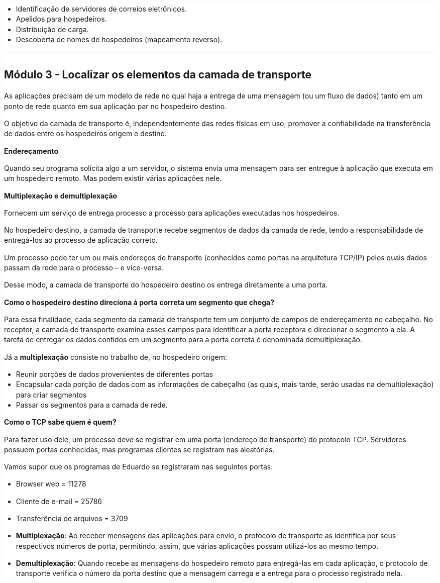 - Identificação de servidores de correios eletrônicos.
- Apelidos para hospedeiros.
- Distribuição de carga.
- Descoberta de nomes de hospedeiros (mapeamento reverso).

***

## **Módulo 3 - Localizar os elementos da camada de transporte**

As aplicações precisam de um modelo de rede no qual haja a entrega de uma mensagem (ou um fluxo de dados) tanto em um ponto de rede quanto em sua aplicação par no hospedeiro destino.

O objetivo da camada de transporte é, independentemente das redes físicas em uso, promover a confiabilidade na transferência de dados entre os hospedeiros origem e destino.

**Endereçamento**

Quando seu programa solicita algo a um servidor, o sistema envia uma mensagem para ser entregue à aplicação que executa em um hospedeiro remoto. Mas podem existir várias aplicações nele.

**Multiplexação e demultiplexação**

Fornecem um serviço de entrega processo a processo para aplicações executadas nos hospedeiros.

No hospedeiro destino, a camada de transporte recebe segmentos de dados da camada de rede, tendo a responsabilidade de entregá-los ao processo de aplicação correto.

Um processo pode ter um ou mais endereços de transporte (conhecidos como portas na arquitetura TCP/IP) pelos quais dados passam da rede para o processo – e vice-versa.

Desse modo, a camada de transporte do hospedeiro destino os entrega diretamente a uma porta.

**Como o hospedeiro destino direciona à porta correta um segmento que chega?**

Para essa finalidade, cada segmento da camada de transporte tem um conjunto de campos de endereçamento no cabeçalho. No receptor, a camada de transporte examina esses campos para identificar a porta receptora e direcionar o segmento a ela. A tarefa de entregar os dados contidos em um segmento para a porta correta é denominada demultiplexação.

Já a **multiplexação** consiste no trabalho de, no hospedeiro origem:

- Reunir porções de dados provenientes de diferentes portas
- Encapsular cada porção de dados com as informações de cabeçalho (as quais, mais tarde, serão usadas na demultiplexação) para criar segmentos
- Passar os segmentos para a camada de rede.

**Como o TCP sabe quem é quem?**

Para fazer uso dele, um processo deve se registrar em uma porta (endereço de transporte) do protocolo TCP. Servidores possuem portas conhecidas, mas programas clientes se registram nas aleatórias.

Vamos supor que os programas de Eduardo se registraram nas seguintes portas:

- Browser web = 11278
- Cliente de e-mail = 25786
- Transferência de arquivos = 3709

- **Multiplexação**: Ao receber mensagens das aplicações para envio, o protocolo de transporte as identifica por seus respectivos números de porta, permitindo, assim, que várias aplicações possam utilizá-los ao mesmo tempo.
- **Demultiplexação**: Quando recebe as mensagens do hospedeiro remoto para entregá-las em cada aplicação, o protocolo de transporte verifica o número da porta destino que a mensagem carrega e a entrega para o processo registrado nela.

